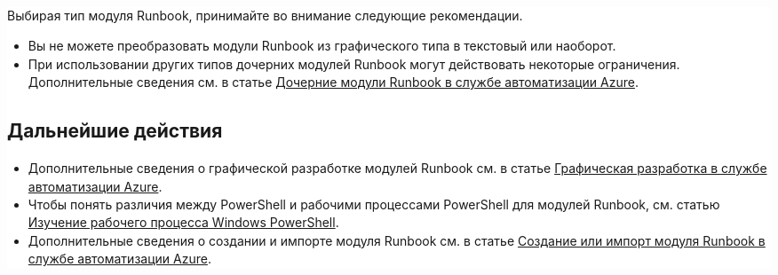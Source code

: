 Выбирая тип модуля Runbook, принимайте во внимание следующие рекомендации.

* Вы не можете преобразовать модули Runbook из графического типа в текстовый или наоборот.
* При использовании других типов дочерних модулей Runbook могут действовать некоторые ограничения. Дополнительные сведения см. в статье [Дочерние модули Runbook в службе автоматизации Azure](automation-child-runbooks.md).

## <a name="next-steps"></a>Дальнейшие действия

* Дополнительные сведения о графической разработке модулей Runbook см. в статье [Графическая разработка в службе автоматизации Azure](automation-graphical-authoring-intro.md).
* Чтобы понять различия между PowerShell и рабочими процессами PowerShell для модулей Runbook, см. статью [Изучение рабочего процесса Windows PowerShell](automation-powershell-workflow.md).
* Дополнительные сведения о создании и импорте модуля Runbook см. в статье [Создание или импорт модуля Runbook в службе автоматизации Azure](manage-runbooks.md).

